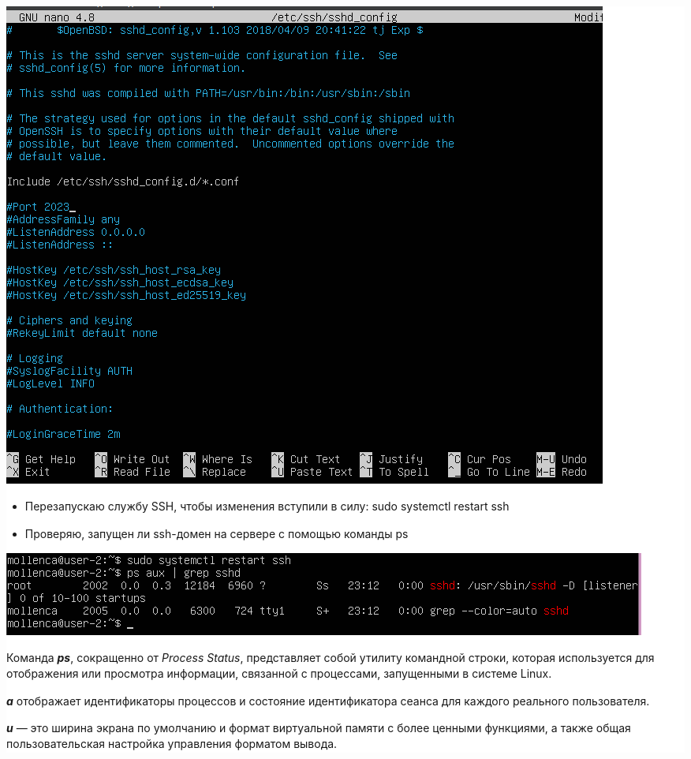 <img title="title" alt="OS installation screenshot" src="./Screens/8.6.png"><br>

- Перезапускаю службу SSH, чтобы изменения вступили в силу: sudo systemctl restart ssh

- Проверяю, запущен ли ssh-домен на сервере с помощью команды ps

<img title="title" alt="OS installation screenshot" src="./Screens/8.7.png"><br>

Команда **_ps_**, сокращенно от _Process Status_, представляет собой утилиту командной строки, которая используется для отображения или просмотра информации, связанной с процессами, запущенными в системе Linux.

**_a_** отображает идентификаторы процессов и состояние идентификатора сеанса для каждого реального пользователя.

**_u_** — это ширина экрана по умолчанию и формат виртуальной памяти с более ценными функциями, а также общая пользовательская настройка управления форматом вывода.
